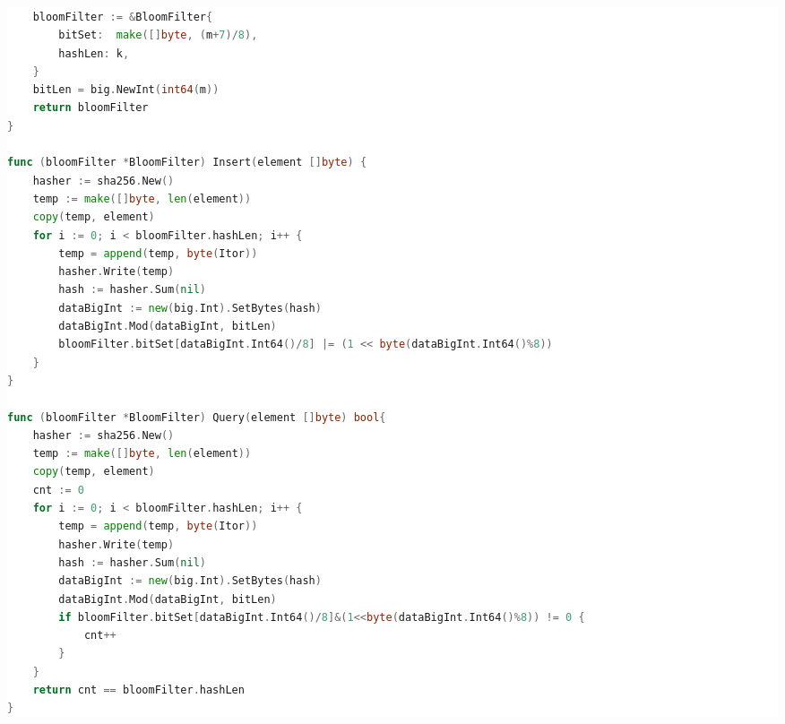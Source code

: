 ```go
	bloomFilter := &BloomFilter{
		bitSet:  make([]byte, (m+7)/8),
		hashLen: k,
	}
	bitLen = big.NewInt(int64(m))
	return bloomFilter
}

func (bloomFilter *BloomFilter) Insert(element []byte) {
	hasher := sha256.New()
	temp := make([]byte, len(element))
	copy(temp, element)
	for i := 0; i < bloomFilter.hashLen; i++ {
		temp = append(temp, byte(Itor))
		hasher.Write(temp)
		hash := hasher.Sum(nil)
		dataBigInt := new(big.Int).SetBytes(hash)
		dataBigInt.Mod(dataBigInt, bitLen)
		bloomFilter.bitSet[dataBigInt.Int64()/8] |= (1 << byte(dataBigInt.Int64()%8))
	}
}

func (bloomFilter *BloomFilter) Query(element []byte) bool{
	hasher := sha256.New()
	temp := make([]byte, len(element))
	copy(temp, element)
	cnt := 0
	for i := 0; i < bloomFilter.hashLen; i++ {
		temp = append(temp, byte(Itor))
		hasher.Write(temp)
		hash := hasher.Sum(nil)
		dataBigInt := new(big.Int).SetBytes(hash)
		dataBigInt.Mod(dataBigInt, bitLen)
		if bloomFilter.bitSet[dataBigInt.Int64()/8]&(1<<byte(dataBigInt.Int64()%8)) != 0 {
			cnt++
		}
	}
	return cnt == bloomFilter.hashLen
}

```
